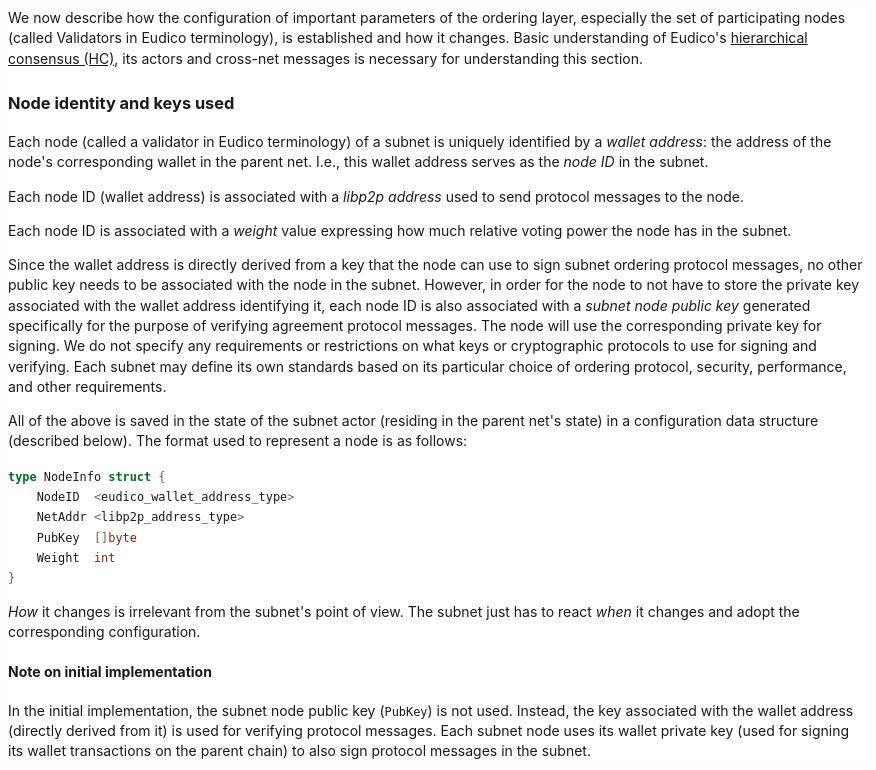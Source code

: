 We now describe how the configuration of important parameters of the ordering layer,
especially the set of participating nodes (called Validators in Eudico terminology),
is established and how it changes.
Basic understanding of Eudico's
[hierarchical consensus (HC)](https://research.protocol.ai/publications/hierarchical-consensus-a-horizontal-scaling-framework-for-blockchains/delarocha2022.pdf),
its actors and cross-net messages is necessary for understanding this section.

### Node identity and keys used

Each node (called a validator in Eudico terminology) of a subnet is uniquely identified by a *wallet address*:
the address of the node's corresponding wallet in the parent net. I.e., this wallet address serves as the *node ID* in the subnet.

Each node ID (wallet address) is associated with a *libp2p address* used to send protocol messages to the node.

Each node ID is associated with a *weight* value
expressing how much relative voting power the node has in the subnet.

Since the wallet address is directly derived from a key that the node can use to sign subnet ordering protocol messages, no other public key needs to be associated with the node in the subnet.
However, in order for the node to not have to store the private key associated with the wallet address identifying it,
each node ID is also associated with a *subnet node public key* generated
specifically for the purpose of verifying agreement protocol messages.
The node will use the corresponding private key for signing.
We do not specify any requirements or restrictions on what keys or cryptographic protocols to use for signing and verifying.
Each subnet may define its own standards based on its particular choice of ordering protocol, security, performance, and other requirements.

All of the above is saved in the state of the subnet actor (residing in the parent net's state)
in a configuration data structure (described below).
The format used to represent a node is as follows:
```go
type NodeInfo struct {
    NodeID  <eudico_wallet_address_type>
    NetAddr <libp2p_address_type>
    PubKey  []byte
    Weight  int
}
```
*How* it changes is irrelevant from the subnet's point of view.
The subnet just has to react *when* it changes and adopt the corresponding configuration.

#### Note on initial implementation

In the initial implementation, the subnet node public key (`PubKey`) is not used.
Instead, the key associated with the wallet address (directly derived from it) is used for verifying protocol messages.
Each subnet node uses its wallet private key (used for signing its wallet transactions on the parent chain)
to also sign protocol messages in the subnet.
